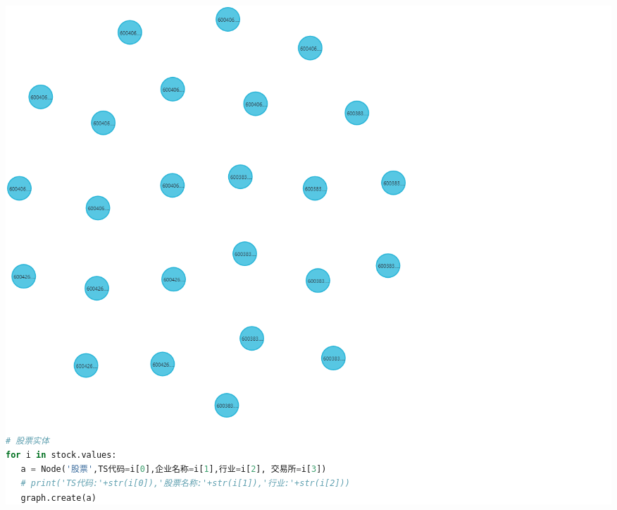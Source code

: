 <img src="p7.png" style="zoom:67%;" />

```python
# 股票实体
for i in stock.values:
   a = Node('股票',TS代码=i[0],企业名称=i[1],行业=i[2], 交易所=i[3])
   # print('TS代码:'+str(i[0]),'股票名称:'+str(i[1]),'行业:'+str(i[2]))
   graph.create(a)
```
